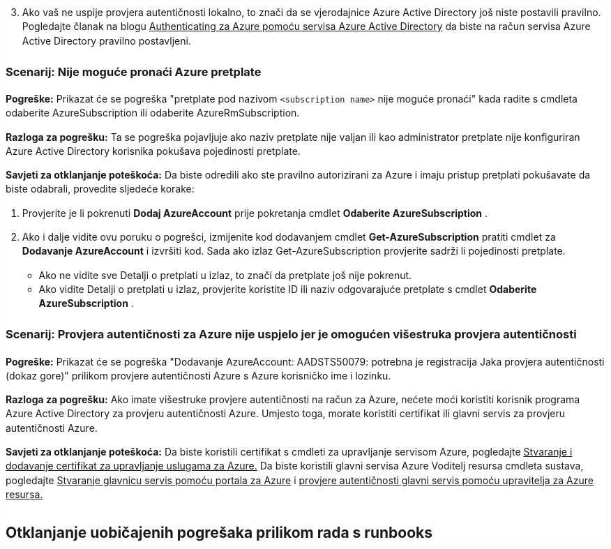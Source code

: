 3. Ako vaš ne uspije provjera autentičnosti lokalno, to znači da se vjerodajnice Azure Active Directory još niste postavili pravilno. Pogledajte članak na blogu [Authenticating za Azure pomoću servisa Azure Active Directory](https://azure.microsoft.com/blog/azure-automation-authenticating-to-azure-using-azure-active-directory/) da biste na račun servisa Azure Active Directory pravilno postavljeni.  


### <a name="scenario-unable-to-find-the-azure-subscription"></a>Scenarij: Nije moguće pronaći Azure pretplate

**Pogreške:** Prikazat će se pogreška "pretplate pod nazivom ``<subscription name>`` nije moguće pronaći" kada radite s cmdleta odaberite AzureSubscription ili odaberite AzureRmSubscription.

**Razloga za pogrešku:** Ta se pogreška pojavljuje ako naziv pretplate nije valjan ili kao administrator pretplate nije konfiguriran Azure Active Directory korisnika pokušava pojedinosti pretplate.

**Savjeti za otklanjanje poteškoća:** Da biste odredili ako ste pravilno autorizirani za Azure i imaju pristup pretplati pokušavate da biste odabrali, provedite sljedeće korake:  

1. Provjerite je li pokrenuti **Dodaj AzureAccount** prije pokretanja cmdlet **Odaberite AzureSubscription** .  

2. Ako i dalje vidite ovu poruku o pogrešci, izmijenite kod dodavanjem cmdlet **Get-AzureSubscription** pratiti cmdlet za **Dodavanje AzureAccount** i izvršiti kod.  Sada ako izlaz Get-AzureSubscription provjerite sadrži li pojedinosti pretplate.  
    * Ako ne vidite sve Detalji o pretplati u izlaz, to znači da pretplate još nije pokrenut.  
    * Ako vidite Detalji o pretplati u izlaz, provjerite koristite ID ili naziv odgovarajuće pretplate s cmdlet **Odaberite AzureSubscription** .   


### <a name="scenario-authentication-to-azure-failed-because-multi-factor-authentication-is-enabled"></a>Scenarij: Provjera autentičnosti za Azure nije uspjelo jer je omogućen višestruka provjera autentičnosti

**Pogreške:** Prikazat će se pogreška "Dodavanje AzureAccount: AADSTS50079: potrebna je registracija Jaka provjera autentičnosti (dokaz gore)" prilikom provjere autentičnosti Azure s Azure korisničko ime i lozinku.

**Razloga za pogrešku:** Ako imate višestruke provjere autentičnosti na račun za Azure, nećete moći koristiti korisnik programa Azure Active Directory za provjeru autentičnosti Azure.  Umjesto toga, morate koristiti certifikat ili glavni servis za provjeru autentičnosti Azure.

**Savjeti za otklanjanje poteškoća:** Da biste koristili certifikat s cmdleti za upravljanje servisom Azure, pogledajte [Stvaranje i dodavanje certifikat za upravljanje uslugama za Azure.](http://blogs.technet.com/b/orchestrator/archive/2014/04/11/managing-azure-services-with-the-microsoft-azure-automation-preview-service.aspx) Da biste koristili glavni servisa Azure Voditelj resursa cmdleta sustava, pogledajte [Stvaranje glavnicu servis pomoću portala za Azure](./resource-group-create-service-principal-portal.md) i [provjere autentičnosti glavni servis pomoću upravitelja za Azure resursa.](./resource-group-authenticate-service-principal.md)


## <a name="troubleshoot-common-errors-when-working-with-runbooks"></a>Otklanjanje uobičajenih pogrešaka prilikom rada s runbooks
